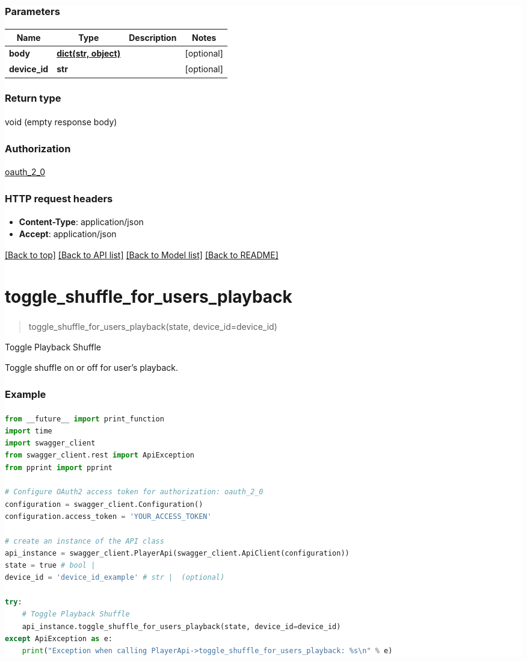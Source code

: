 ### Parameters

Name | Type | Description  | Notes
------------- | ------------- | ------------- | -------------
 **body** | [**dict(str, object)**](dict.md)|  | [optional] 
 **device_id** | **str**|  | [optional] 

### Return type

void (empty response body)

### Authorization

[oauth_2_0](../README.md#oauth_2_0)

### HTTP request headers

 - **Content-Type**: application/json
 - **Accept**: application/json

[[Back to top]](#) [[Back to API list]](../README.md#documentation-for-api-endpoints) [[Back to Model list]](../README.md#documentation-for-models) [[Back to README]](../README.md)

# **toggle_shuffle_for_users_playback**
> toggle_shuffle_for_users_playback(state, device_id=device_id)

Toggle Playback Shuffle 

Toggle shuffle on or off for user’s playback. 

### Example
```python
from __future__ import print_function
import time
import swagger_client
from swagger_client.rest import ApiException
from pprint import pprint

# Configure OAuth2 access token for authorization: oauth_2_0
configuration = swagger_client.Configuration()
configuration.access_token = 'YOUR_ACCESS_TOKEN'

# create an instance of the API class
api_instance = swagger_client.PlayerApi(swagger_client.ApiClient(configuration))
state = true # bool | 
device_id = 'device_id_example' # str |  (optional)

try:
    # Toggle Playback Shuffle 
    api_instance.toggle_shuffle_for_users_playback(state, device_id=device_id)
except ApiException as e:
    print("Exception when calling PlayerApi->toggle_shuffle_for_users_playback: %s\n" % e)
```
